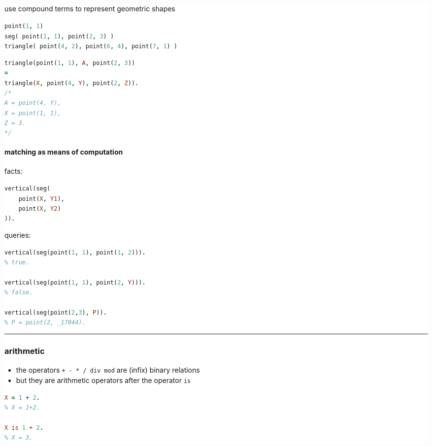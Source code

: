 use compound terms to represent geometric shapes

```prolog
point(1, 1)
seg( point(1, 1), point(2, 3) )
triangle( point(4, 2), point(6, 4), point(7, 1) )
```



```prolog
triangle(point(1, 1), A, point(2, 3))
=
triangle(X, point(4, Y), point(2, Z)).
/*
A = point(4, Y),
X = point(1, 1),
Z = 3.
*/
```



#### matching as means of computation

facts:

```prolog
vertical(seg(
    point(X, Y1),
    point(X, Y2)
)).
```

queries:

```prolog
vertical(seg(point(1, 1), point(1, 2))).
% true.

vertical(seg(point(1, 1), point(2, Y))).
% false.

vertical(seg(point(2,3), P)).
% P = point(2, _17044).
```

---

### arithmetic

* the operators `+ - * / div mod` are (infix) binary relations
* but they are arithmetic operators after the operator `is`

```prolog
X = 1 + 2.
% X = 1+2.

X is 1 + 2.
% X = 3.
```
